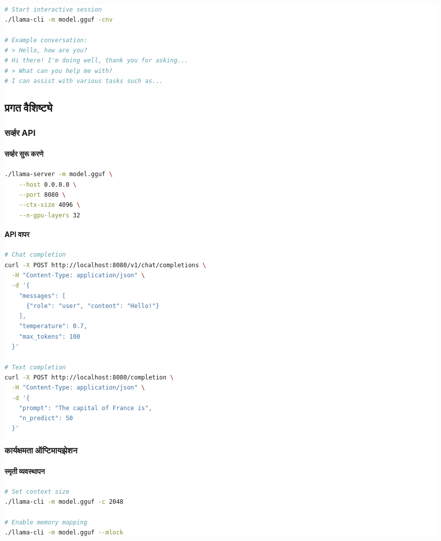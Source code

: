 ```bash
# Start interactive session
./llama-cli -m model.gguf -cnv

# Example conversation:
# > Hello, how are you?
# Hi there! I'm doing well, thank you for asking...
# > What can you help me with?
# I can assist with various tasks such as...
```

## प्रगत वैशिष्ट्ये

### सर्व्हर API

#### सर्व्हर सुरू करणे
```bash
./llama-server -m model.gguf \
    --host 0.0.0.0 \
    --port 8080 \
    --ctx-size 4096 \
    --n-gpu-layers 32
```

#### API वापर
```bash
# Chat completion
curl -X POST http://localhost:8080/v1/chat/completions \
  -H "Content-Type: application/json" \
  -d '{
    "messages": [
      {"role": "user", "content": "Hello!"}
    ],
    "temperature": 0.7,
    "max_tokens": 100
  }'

# Text completion
curl -X POST http://localhost:8080/completion \
  -H "Content-Type: application/json" \
  -d '{
    "prompt": "The capital of France is",
    "n_predict": 50
  }'
```

### कार्यक्षमता ऑप्टिमायझेशन

#### स्मृती व्यवस्थापन
```bash
# Set context size
./llama-cli -m model.gguf -c 2048

# Enable memory mapping
./llama-cli -m model.gguf --mlock
```
